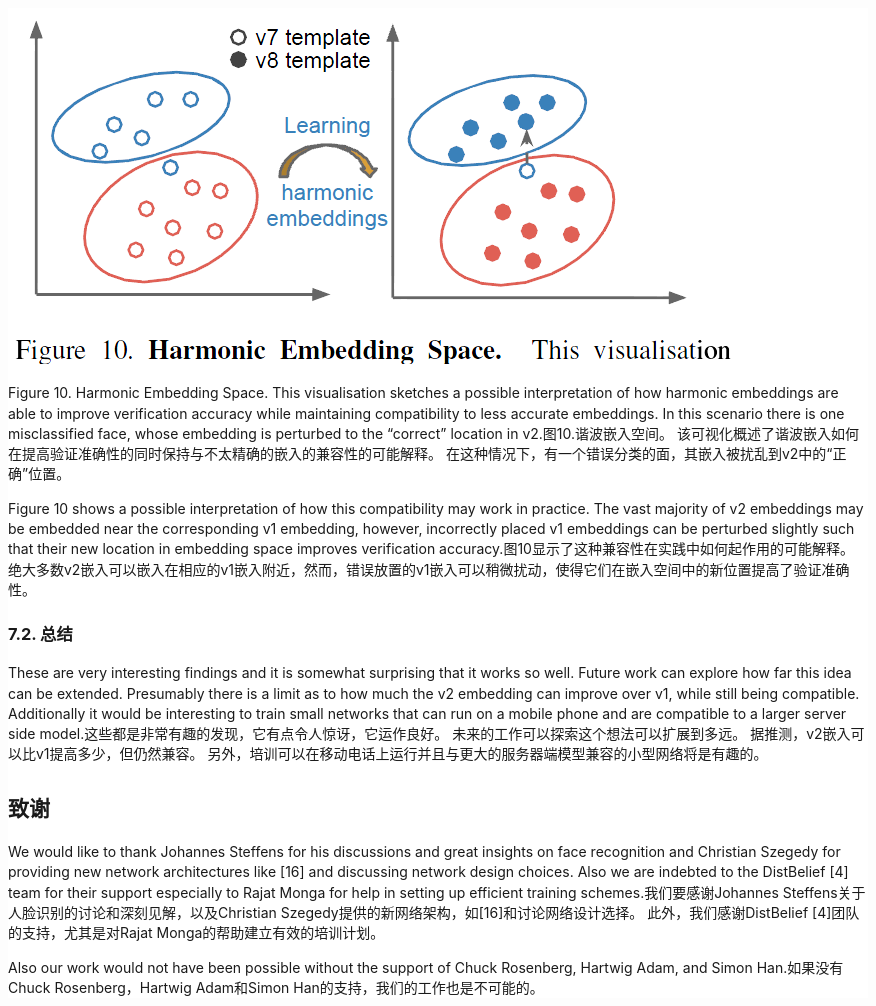 ![figure 10](https://raw.githubusercontent.com/gdyshi/gdyshi.github.io/master/_posts/Pic/1808/f10.png)

Figure 10. Harmonic Embedding Space. This visualisation sketches a possible interpretation of how harmonic embeddings are able to improve verification accuracy while maintaining compatibility to less accurate embeddings. In this scenario there is one misclassified face, whose embedding is perturbed to the “correct” location in v2.图10.谐波嵌入空间。 该可视化概述了谐波嵌入如何在提高验证准确性的同时保持与不太精确的嵌入的兼容性的可能解释。 在这种情况下，有一个错误分类的面，其嵌入被扰乱到v2中的“正确”位置。

Figure 10 shows a possible interpretation of how this compatibility may work in practice. The vast majority of v2 embeddings may be embedded near the corresponding v1 embedding, however, incorrectly placed v1 embeddings can be perturbed slightly such that their new location in embedding space improves verification accuracy.图10显示了这种兼容性在实践中如何起作用的可能解释。 绝大多数v2嵌入可以嵌入在相应的v1嵌入附近，然而，错误放置的v1嵌入可以稍微扰动，使得它们在嵌入空间中的新位置提高了验证准确性。

### 7.2. 总结

These are very interesting findings and it is somewhat surprising that it works so well. Future work can explore how far this idea can be extended. Presumably there is a limit as to how much the v2 embedding can improve over v1, while still being compatible. Additionally it would be interesting to train small networks that can run on a mobile phone and are compatible to a larger server side model.这些都是非常有趣的发现，它有点令人惊讶，它运作良好。 未来的工作可以探索这个想法可以扩展到多远。 据推测，v2嵌入可以比v1提高多少，但仍然兼容。 另外，培训可以在移动电话上运行并且与更大的服务器端模型兼容的小型网络将是有趣的。

## 致谢

We would like to thank Johannes Steffens for his discussions and great insights on face recognition and Christian Szegedy for providing new network architectures like [16] and discussing network design choices. Also we are indebted to the DistBelief [4] team for their support especially to Rajat Monga for help in setting up efficient training schemes.我们要感谢Johannes Steffens关于人脸识别的讨论和深刻见解，以及Christian Szegedy提供的新网络架构，如[16]和讨论网络设计选择。 此外，我们感谢DistBelief [4]团队的支持，尤其是对Rajat Monga的帮助建立有效的培训计划。

Also our work would not have been possible without the support of Chuck Rosenberg, Hartwig Adam, and Simon Han.如果没有Chuck Rosenberg，Hartwig Adam和Simon Han的支持，我们的工作也是不可能的。
